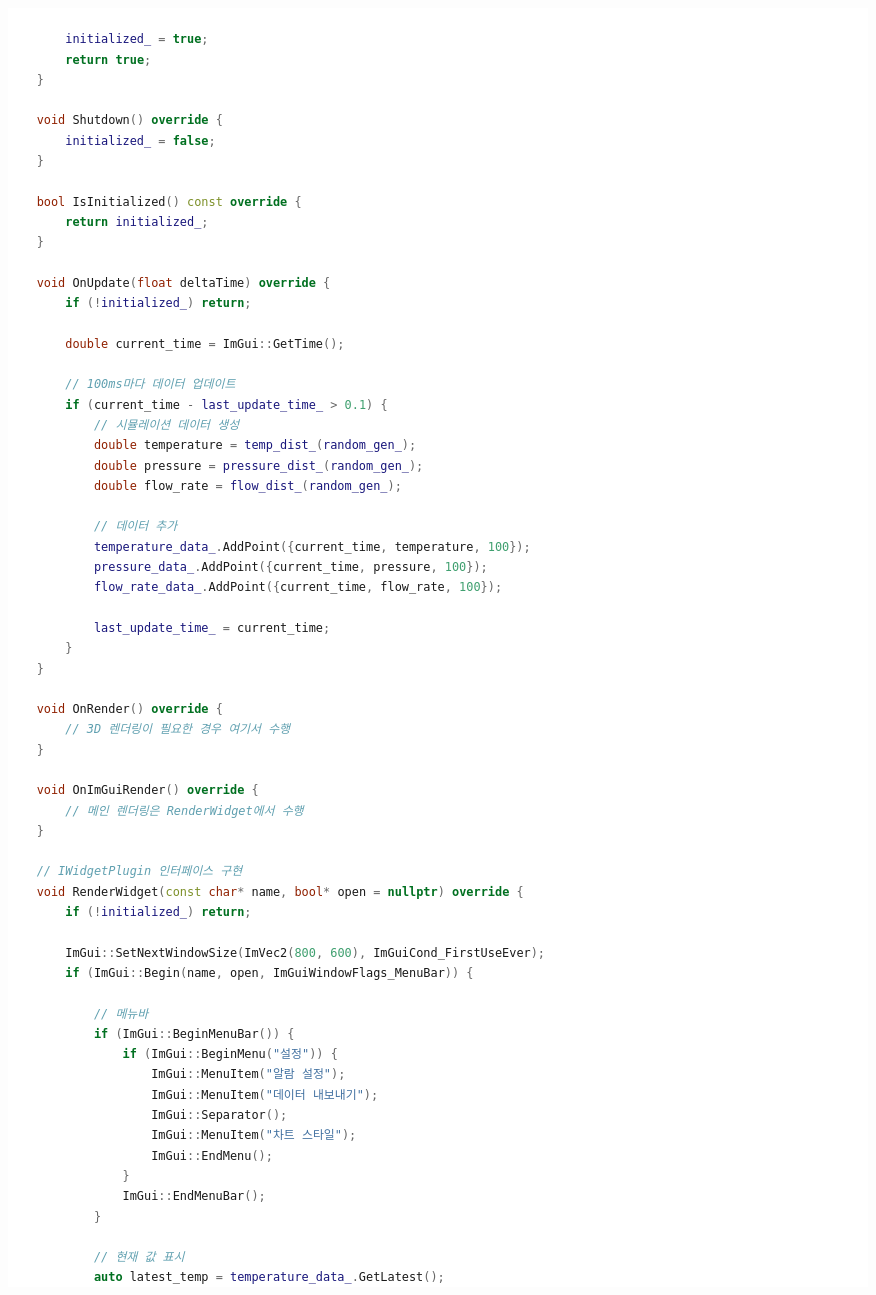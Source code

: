 ```cpp

        initialized_ = true;
        return true;
    }

    void Shutdown() override {
        initialized_ = false;
    }

    bool IsInitialized() const override {
        return initialized_;
    }

    void OnUpdate(float deltaTime) override {
        if (!initialized_) return;

        double current_time = ImGui::GetTime();

        // 100ms마다 데이터 업데이트
        if (current_time - last_update_time_ > 0.1) {
            // 시뮬레이션 데이터 생성
            double temperature = temp_dist_(random_gen_);
            double pressure = pressure_dist_(random_gen_);
            double flow_rate = flow_dist_(random_gen_);

            // 데이터 추가
            temperature_data_.AddPoint({current_time, temperature, 100});
            pressure_data_.AddPoint({current_time, pressure, 100});
            flow_rate_data_.AddPoint({current_time, flow_rate, 100});

            last_update_time_ = current_time;
        }
    }

    void OnRender() override {
        // 3D 렌더링이 필요한 경우 여기서 수행
    }

    void OnImGuiRender() override {
        // 메인 렌더링은 RenderWidget에서 수행
    }

    // IWidgetPlugin 인터페이스 구현
    void RenderWidget(const char* name, bool* open = nullptr) override {
        if (!initialized_) return;

        ImGui::SetNextWindowSize(ImVec2(800, 600), ImGuiCond_FirstUseEver);
        if (ImGui::Begin(name, open, ImGuiWindowFlags_MenuBar)) {

            // 메뉴바
            if (ImGui::BeginMenuBar()) {
                if (ImGui::BeginMenu("설정")) {
                    ImGui::MenuItem("알람 설정");
                    ImGui::MenuItem("데이터 내보내기");
                    ImGui::Separator();
                    ImGui::MenuItem("차트 스타일");
                    ImGui::EndMenu();
                }
                ImGui::EndMenuBar();
            }

            // 현재 값 표시
            auto latest_temp = temperature_data_.GetLatest();
```